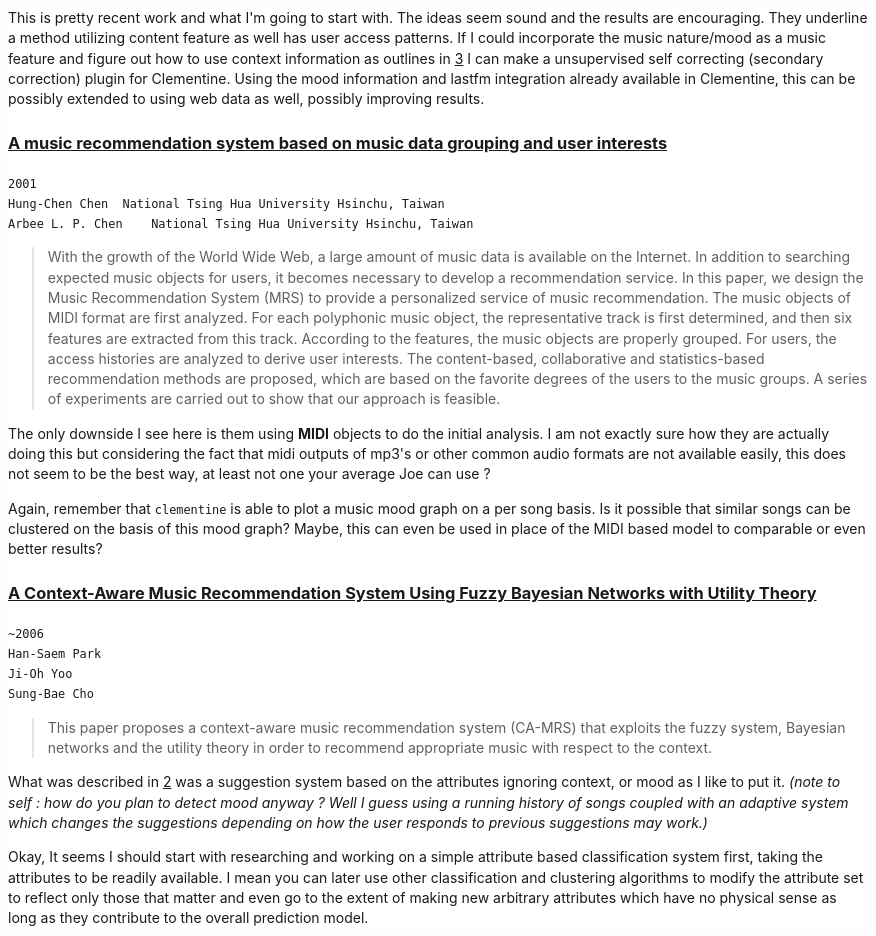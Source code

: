 This is pretty recent work and what I'm going to start with. The ideas seem sound and the results are encouraging. They underline a method utilizing content feature as well has user access patterns. If I could incorporate the music nature/mood as a music feature and figure out how to use context information as outlines in [3][3] I can make a unsupervised self correcting (secondary correction) plugin for Clementine. Using the mood information and lastfm integration already available in Clementine, this can be possibly extended to using web data as well, possibly improving results.

### [A music recommendation system based on music data grouping and user interests][2] 
    2001
    Hung-Chen Chen  National Tsing Hua University Hsinchu, Taiwan
    Arbee L. P. Chen    National Tsing Hua University Hsinchu, Taiwan


>With the growth of the World Wide Web, a large amount of music data is available on the Internet. In addition to searching expected music objects for users, it becomes necessary to develop a recommendation service. In this paper, we design the Music Recommendation System (MRS) to provide a personalized service of music recommendation. The music objects of MIDI format are first analyzed. For each polyphonic music object, the representative track is first determined, and then six features are extracted from this track. According to the features, the music objects are properly grouped. For users, the access histories are analyzed to derive user interests. The content-based, collaborative and statistics-based recommendation methods are proposed, which are based on the favorite degrees of the users to the music groups. A series of experiments are carried out to show that our approach is feasible.

The only downside I see here is them using **MIDI** objects to do the initial analysis. I am not exactly sure how they are actually doing this but considering the fact that midi outputs of mp3's or other common audio formats are not available easily, this does not seem to be the best way, at least not one your average Joe can use ?

Again, remember that `clementine` is able to plot a music mood graph on a per song basis. Is it possible that similar songs can be clustered on the basis of this mood graph? Maybe, this can even be used in place of the MIDI based model to comparable or even better results? 

### [A Context-Aware Music Recommendation System Using Fuzzy Bayesian Networks with Utility Theory][3]
    ~2006
    Han-Saem Park
    Ji-Oh Yoo
    Sung-Bae Cho


>This paper proposes a context-aware music recommendation system (CA-MRS) that exploits the fuzzy system, Bayesian networks and the utility theory in order to recommend appropriate music with respect to the context.

What was described in [2][2] was a suggestion system based on the attributes ignoring context, or mood as I like to put it. *(note to self : how do you plan to detect mood anyway ? Well I guess using a running history of songs coupled with an adaptive system which changes the suggestions depending on how the user responds to previous suggestions may work.)*

Okay, It seems I should start with researching and working on a simple attribute based classification system first, taking the attributes to be readily available. I mean you can later use other classification and clustering algorithms to modify the attribute set to reflect only those that matter and even go to the extent of making new arbitrary attributes which have no physical sense as long as they contribute to the overall prediction model.


[1]: http://repository.cmu.edu/cgi/viewcontent.cgi?article=1496&context=compsci "A machine learning approach to musical style recognition"
[2]: http://dl.acm.org/citation.cfm?id=502625&preflayout=tabs "A music recommendation system based on music data grouping and user interests"
[3]: http://link.springer.com/chapter/10.1007/11881599_121 "A Context-Aware Music Recommendation System Using Fuzzy Bayesian Networks with Utility Theory"
[4]: http://link.springer.com/chapter/10.1007/11926078_67 "Foafing the Music: Bridging the Semantic Gap in Music Recommendation"
[5]: http://dl.acm.org/citation.cfm?id=1859812  "Music Recommendation Based on Acoustic Features and User Access Patterns"
[6]: http://dl.acm.org/citation.cfm?id=1859812 "Limitations of interactive music recommendation based on audio content"
[7]: http://link.springer.com/article/10.1007/s13735-012-0032-2 "Location-aware music recommendation"
[8]: http://ismir2010.ismir.net/proceedings/ismir2010-58.pdf "LEARNING FEATURES FROM MUSIC AUDIO WITH DEEP BELIEF NETWORKS"